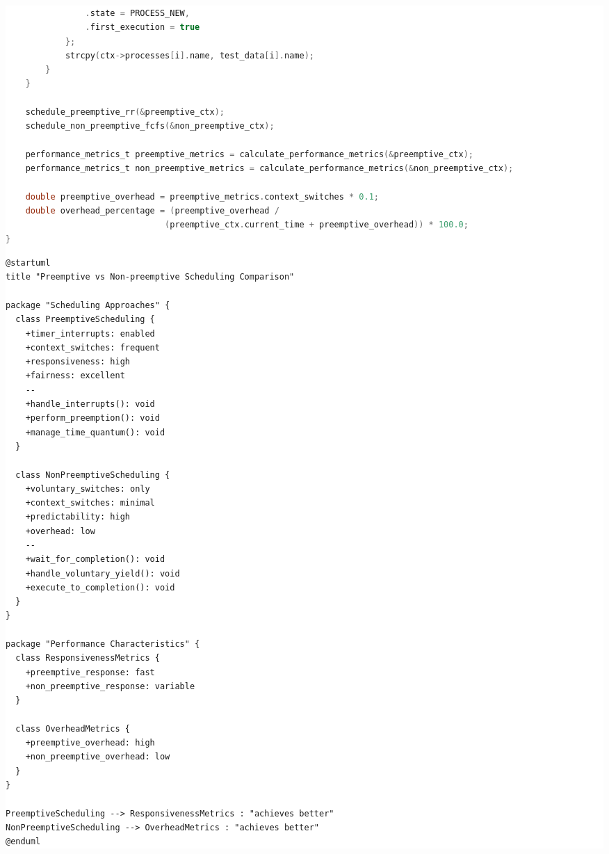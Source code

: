```c
                .state = PROCESS_NEW,
                .first_execution = true
            };
            strcpy(ctx->processes[i].name, test_data[i].name);
        }
    }
    
    schedule_preemptive_rr(&preemptive_ctx);
    schedule_non_preemptive_fcfs(&non_preemptive_ctx);
    
    performance_metrics_t preemptive_metrics = calculate_performance_metrics(&preemptive_ctx);
    performance_metrics_t non_preemptive_metrics = calculate_performance_metrics(&non_preemptive_ctx);
    
    double preemptive_overhead = preemptive_metrics.context_switches * 0.1;
    double overhead_percentage = (preemptive_overhead / 
                                (preemptive_ctx.current_time + preemptive_overhead)) * 100.0;
}
```

```plantuml
@startuml
title "Preemptive vs Non-preemptive Scheduling Comparison"

package "Scheduling Approaches" {
  class PreemptiveScheduling {
    +timer_interrupts: enabled
    +context_switches: frequent
    +responsiveness: high
    +fairness: excellent
    --
    +handle_interrupts(): void
    +perform_preemption(): void
    +manage_time_quantum(): void
  }
  
  class NonPreemptiveScheduling {
    +voluntary_switches: only
    +context_switches: minimal
    +predictability: high
    +overhead: low
    --
    +wait_for_completion(): void
    +handle_voluntary_yield(): void
    +execute_to_completion(): void
  }
}

package "Performance Characteristics" {
  class ResponsivenessMetrics {
    +preemptive_response: fast
    +non_preemptive_response: variable
  }
  
  class OverheadMetrics {
    +preemptive_overhead: high
    +non_preemptive_overhead: low
  }
}

PreemptiveScheduling --> ResponsivenessMetrics : "achieves better"
NonPreemptiveScheduling --> OverheadMetrics : "achieves better"
@enduml
```